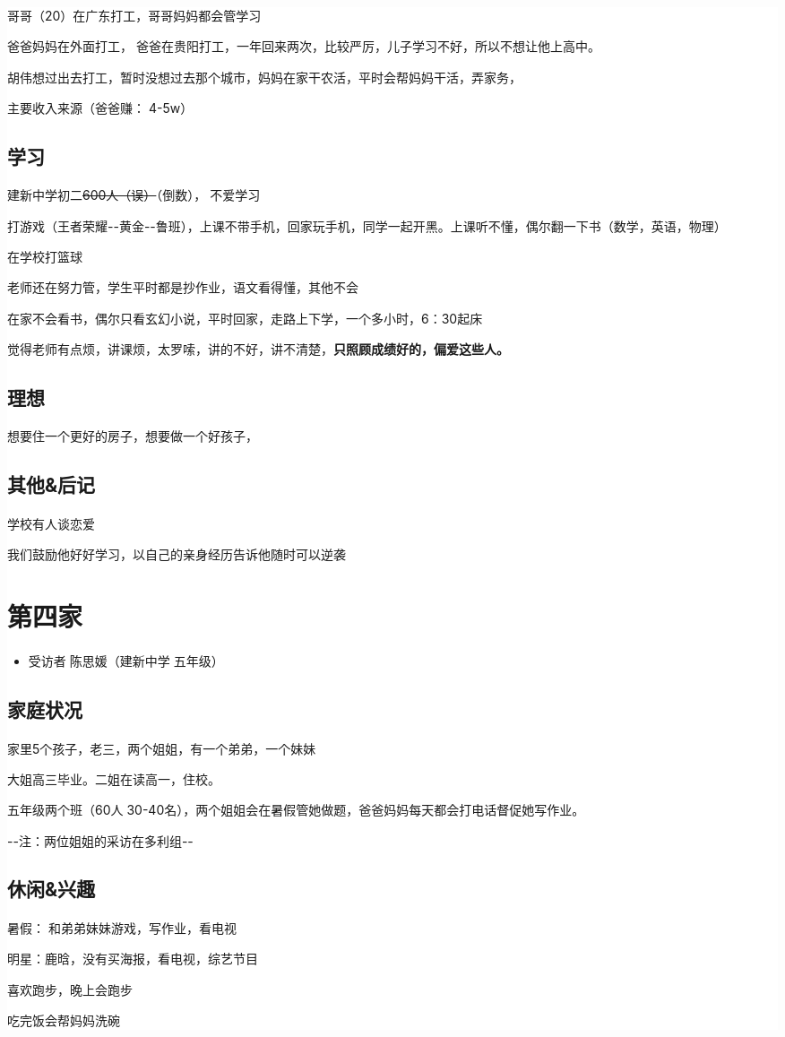 哥哥（20）在广东打工，哥哥妈妈都会管学习

爸爸妈妈在外面打工， 爸爸在贵阳打工，一年回来两次，比较严厉，儿子学习不好，所以不想让他上高中。

胡伟想过出去打工，暂时没想过去那个城市，妈妈在家干农活，平时会帮妈妈干活，弄家务，

主要收入来源（爸爸赚： 4-5w）

## 学习

建新中学初二~~600人（误）~~（倒数）， 不爱学习

打游戏（王者荣耀--黄金--鲁班），上课不带手机，回家玩手机，同学一起开黑。上课听不懂，偶尔翻一下书（数学，英语，物理）

在学校打篮球

老师还在努力管，学生平时都是抄作业，语文看得懂，其他不会

在家不会看书，偶尔只看玄幻小说，平时回家，走路上下学，一个多小时，6：30起床

觉得老师有点烦，讲课烦，太罗嗦，讲的不好，讲不清楚，**只照顾成绩好的，偏爱这些人。**

## 理想

想要住一个更好的房子，想要做一个好孩子，

## 其他&后记

学校有人谈恋爱

我们鼓励他好好学习，以自己的亲身经历告诉他随时可以逆袭



# 第四家

- 受访者 陈思媛（建新中学 五年级）

## 家庭状况

家里5个孩子，老三，两个姐姐，有一个弟弟，一个妹妹

大姐高三毕业。二姐在读高一，住校。

五年级两个班（60人 30-40名），两个姐姐会在暑假管她做题，爸爸妈妈每天都会打电话督促她写作业。

--注：两位姐姐的采访在多利组--

## 休闲&兴趣

暑假： 和弟弟妹妹游戏，写作业，看电视

明星：鹿晗，没有买海报，看电视，综艺节目

喜欢跑步，晚上会跑步

吃完饭会帮妈妈洗碗
